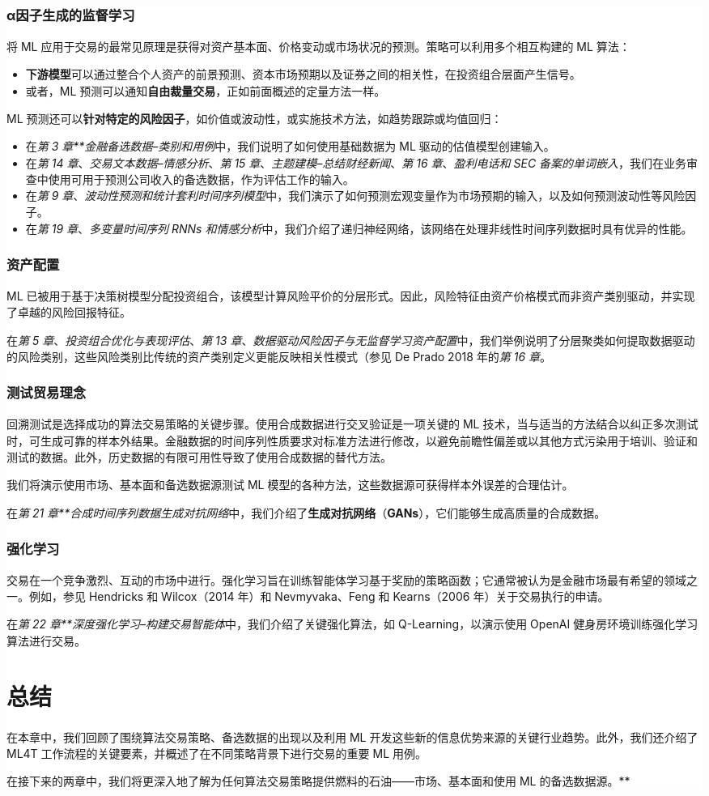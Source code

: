 ### α因子生成的监督学习

将 ML 应用于交易的最常见原理是获得对资产基本面、价格变动或市场状况的预测。策略可以利用多个相互构建的 ML 算法：

*   **下游模型**可以通过整合个人资产的前景预测、资本市场预期以及证券之间的相关性，在投资组合层面产生信号。
*   或者，ML 预测可以通知**自由裁量交易**，正如前面概述的定量方法一样。

ML 预测还可以**针对特定的风险因子**，如价值或波动性，或实施技术方法，如趋势跟踪或均值回归：

*   在*第 3 章**金融备选数据–类别和用例*中，我们说明了如何使用基础数据为 ML 驱动的估值模型创建输入。
*   在*第 14 章*、*交易文本数据–情感分析*、*第 15 章*、*主题建模–总结财经新闻*、*第 16 章*、*盈利电话和 SEC 备案的单词嵌入*，我们在业务审查中使用可用于预测公司收入的备选数据，作为评估工作的输入。
*   在*第 9 章*、*波动性预测和统计套利时间序列模型*中，我们演示了如何预测宏观变量作为市场预期的输入，以及如何预测波动性等风险因子。
*   在*第 19 章*、*多变量时间序列 RNNs 和情感分析*中，我们介绍了递归神经网络，该网络在处理非线性时间序列数据时具有优异的性能。

### 资产配置

ML 已被用于基于决策树模型分配投资组合，该模型计算风险平价的分层形式。因此，风险特征由资产价格模式而非资产类别驱动，并实现了卓越的风险回报特征。

在*第 5 章*、*投资组合优化与表现评估*、*第 13 章*、*数据驱动风险因子与无监督学习资产配置*中，我们举例说明了分层聚类如何提取数据驱动的风险类别，这些风险类别比传统的资产类别定义更能反映相关性模式（参见 De Prado 2018 年的*第 16 章*。

### 测试贸易理念

回溯测试是选择成功的算法交易策略的关键步骤。使用合成数据进行交叉验证是一项关键的 ML 技术，当与适当的方法结合以纠正多次测试时，可生成可靠的样本外结果。金融数据的时间序列性质要求对标准方法进行修改，以避免前瞻性偏差或以其他方式污染用于培训、验证和测试的数据。此外，历史数据的有限可用性导致了使用合成数据的替代方法。

我们将演示使用市场、基本面和备选数据源测试 ML 模型的各种方法，这些数据源可获得样本外误差的合理估计。

在*第 21 章**合成时间序列数据生成对抗网络*中，我们介绍了**生成对抗网络**（**GANs**），它们能够生成高质量的合成数据。

### 强化学习

交易在一个竞争激烈、互动的市场中进行。强化学习旨在训练智能体学习基于奖励的策略函数；它通常被认为是金融市场最有希望的领域之一。例如，参见 Hendricks 和 Wilcox（2014 年）和 Nevmyvaka、Feng 和 Kearns（2006 年）关于交易执行的申请。

在*第 22 章**深度强化学习–构建交易智能体*中，我们介绍了关键强化算法，如 Q-Learning，以演示使用 OpenAI 健身房环境训练强化学习算法进行交易。

# 总结

在本章中，我们回顾了围绕算法交易策略、备选数据的出现以及利用 ML 开发这些新的信息优势来源的关键行业趋势。此外，我们还介绍了 ML4T 工作流程的关键要素，并概述了在不同策略背景下进行交易的重要 ML 用例。

在接下来的两章中，我们将更深入地了解为任何算法交易策略提供燃料的石油——市场、基本面和使用 ML 的备选数据源。**